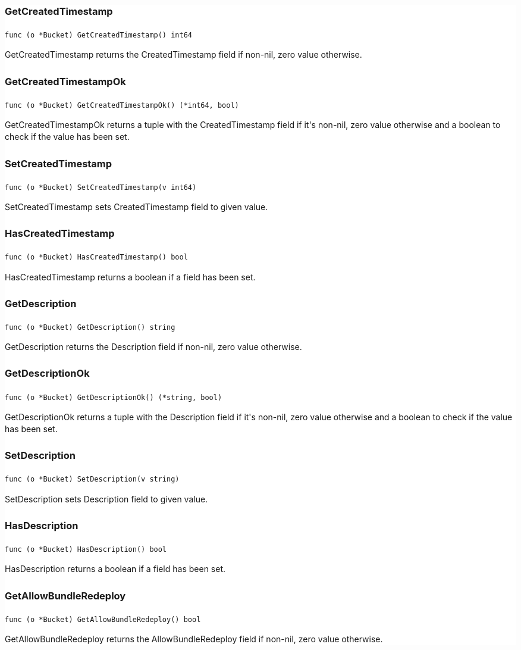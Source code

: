 ### GetCreatedTimestamp

`func (o *Bucket) GetCreatedTimestamp() int64`

GetCreatedTimestamp returns the CreatedTimestamp field if non-nil, zero value otherwise.

### GetCreatedTimestampOk

`func (o *Bucket) GetCreatedTimestampOk() (*int64, bool)`

GetCreatedTimestampOk returns a tuple with the CreatedTimestamp field if it's non-nil, zero value otherwise
and a boolean to check if the value has been set.

### SetCreatedTimestamp

`func (o *Bucket) SetCreatedTimestamp(v int64)`

SetCreatedTimestamp sets CreatedTimestamp field to given value.

### HasCreatedTimestamp

`func (o *Bucket) HasCreatedTimestamp() bool`

HasCreatedTimestamp returns a boolean if a field has been set.

### GetDescription

`func (o *Bucket) GetDescription() string`

GetDescription returns the Description field if non-nil, zero value otherwise.

### GetDescriptionOk

`func (o *Bucket) GetDescriptionOk() (*string, bool)`

GetDescriptionOk returns a tuple with the Description field if it's non-nil, zero value otherwise
and a boolean to check if the value has been set.

### SetDescription

`func (o *Bucket) SetDescription(v string)`

SetDescription sets Description field to given value.

### HasDescription

`func (o *Bucket) HasDescription() bool`

HasDescription returns a boolean if a field has been set.

### GetAllowBundleRedeploy

`func (o *Bucket) GetAllowBundleRedeploy() bool`

GetAllowBundleRedeploy returns the AllowBundleRedeploy field if non-nil, zero value otherwise.
